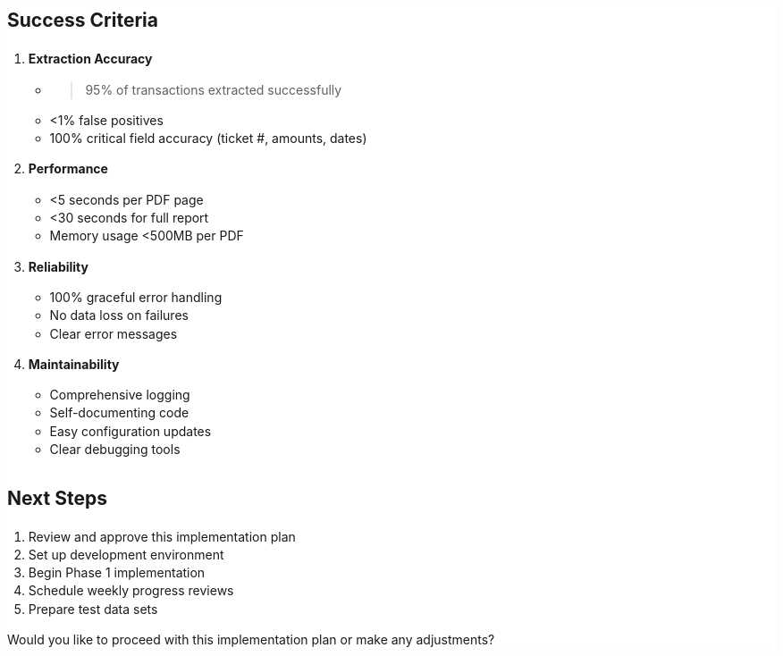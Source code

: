 ## Success Criteria

1. **Extraction Accuracy**
   - >95% of transactions extracted successfully
   - <1% false positives
   - 100% critical field accuracy (ticket #, amounts, dates)

2. **Performance**
   - <5 seconds per PDF page
   - <30 seconds for full report
   - Memory usage <500MB per PDF

3. **Reliability**
   - 100% graceful error handling
   - No data loss on failures
   - Clear error messages

4. **Maintainability**
   - Comprehensive logging
   - Self-documenting code
   - Easy configuration updates
   - Clear debugging tools

## Next Steps

1. Review and approve this implementation plan
2. Set up development environment
3. Begin Phase 1 implementation
4. Schedule weekly progress reviews
5. Prepare test data sets

Would you like to proceed with this implementation plan or make any adjustments?
